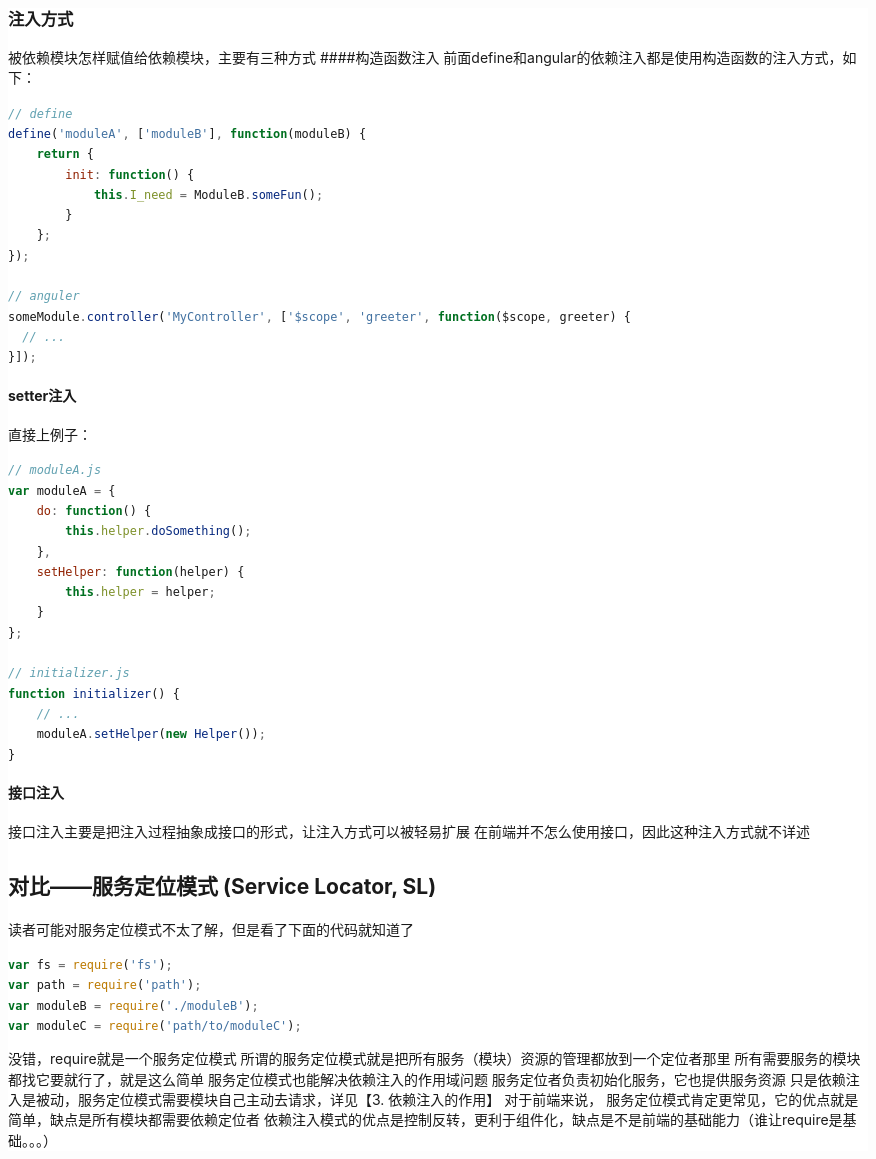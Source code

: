 ### 注入方式
被依赖模块怎样赋值给依赖模块，主要有三种方式
####构造函数注入
前面define和angular的依赖注入都是使用构造函数的注入方式，如下：
``` javascript
// define
define('moduleA', ['moduleB'], function(moduleB) {
    return {
        init: function() {
            this.I_need = ModuleB.someFun();
        }
    };
});

// anguler
someModule.controller('MyController', ['$scope', 'greeter', function($scope, greeter) {
  // ...
}]);
```

#### setter注入
直接上例子：
``` javascript
// moduleA.js
var moduleA = {
    do: function() {
        this.helper.doSomething();
    },
    setHelper: function(helper) {
        this.helper = helper;
    }
};

// initializer.js
function initializer() {
    // ...
    moduleA.setHelper(new Helper());
}
```

#### 接口注入
接口注入主要是把注入过程抽象成接口的形式，让注入方式可以被轻易扩展
在前端并不怎么使用接口，因此这种注入方式就不详述

## 对比——服务定位模式 (Service Locator, SL)
读者可能对服务定位模式不太了解，但是看了下面的代码就知道了
``` javascript
var fs = require('fs');
var path = require('path');
var moduleB = require('./moduleB');
var moduleC = require('path/to/moduleC');
```
没错，require就是一个服务定位模式
所谓的服务定位模式就是把所有服务（模块）资源的管理都放到一个定位者那里
所有需要服务的模块都找它要就行了，就是这么简单
服务定位模式也能解决依赖注入的作用域问题
服务定位者负责初始化服务，它也提供服务资源
只是依赖注入是被动，服务定位模式需要模块自己主动去请求，详见【3. 依赖注入的作用】
对于前端来说，
服务定位模式肯定更常见，它的优点就是简单，缺点是所有模块都需要依赖定位者
依赖注入模式的优点是控制反转，更利于组件化，缺点是不是前端的基础能力（谁让require是基础。。。）
